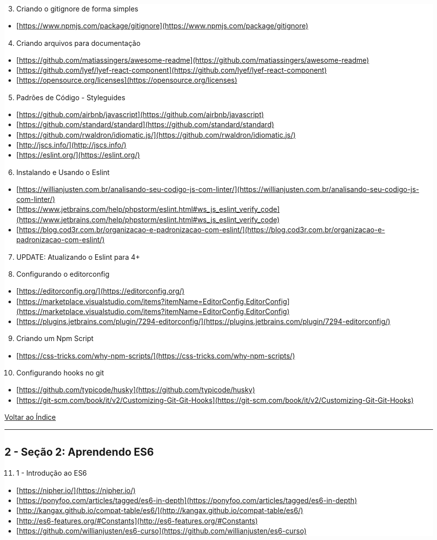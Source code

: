3. Criando o gitignore de forma simples

- [https://www.npmjs.com/package/gitignore](https://www.npmjs.com/package/gitignore)

4. Criando arquivos para documentação

- [https://github.com/matiassingers/awesome-readme](https://github.com/matiassingers/awesome-readme)
- [https://github.com/lyef/lyef-react-component](https://github.com/lyef/lyef-react-component)
- [https://opensource.org/licenses](https://opensource.org/licenses)

5. Padrões de Código - Styleguides

- [https://github.com/airbnb/javascript](https://github.com/airbnb/javascript)
- [https://github.com/standard/standard](https://github.com/standard/standard)
- [https://github.com/rwaldron/idiomatic.js/](https://github.com/rwaldron/idiomatic.js/)
- [http://jscs.info/](http://jscs.info/)
- [https://eslint.org/](https://eslint.org/)


6. Instalando e Usando o Eslint

- [https://willianjusten.com.br/analisando-seu-codigo-js-com-linter/](https://willianjusten.com.br/analisando-seu-codigo-js-com-linter/)
- [https://www.jetbrains.com/help/phpstorm/eslint.html#ws_js_eslint_verify_code](https://www.jetbrains.com/help/phpstorm/eslint.html#ws_js_eslint_verify_code)
- [https://blog.cod3r.com.br/organizacao-e-padronizacao-com-eslint/](https://blog.cod3r.com.br/organizacao-e-padronizacao-com-eslint/)


7. UPDATE: Atualizando o Eslint para 4+

8. Configurando o editorconfig

- [https://editorconfig.org/](https://editorconfig.org/)
- [https://marketplace.visualstudio.com/items?itemName=EditorConfig.EditorConfig](https://marketplace.visualstudio.com/items?itemName=EditorConfig.EditorConfig)
- [https://plugins.jetbrains.com/plugin/7294-editorconfig/](https://plugins.jetbrains.com/plugin/7294-editorconfig/)

9. Criando um Npm Script

- [https://css-tricks.com/why-npm-scripts/](https://css-tricks.com/why-npm-scripts/)

10. Configurando hooks no git

- [https://github.com/typicode/husky](https://github.com/typicode/husky)
- [https://git-scm.com/book/it/v2/Customizing-Git-Git-Hooks](https://git-scm.com/book/it/v2/Customizing-Git-Git-Hooks)

[Voltar ao Índice](#indice)

---


## <a name="parte2">2 - Seção 2: Aprendendo ES6</a>

11. 1 - Introdução ao ES6

- [https://nipher.io/](https://nipher.io/)
- [https://ponyfoo.com/articles/tagged/es6-in-depth](https://ponyfoo.com/articles/tagged/es6-in-depth)
- [http://kangax.github.io/compat-table/es6/](http://kangax.github.io/compat-table/es6/)
- [http://es6-features.org/#Constants](http://es6-features.org/#Constants)
- [https://github.com/willianjusten/es6-curso](https://github.com/willianjusten/es6-curso)
